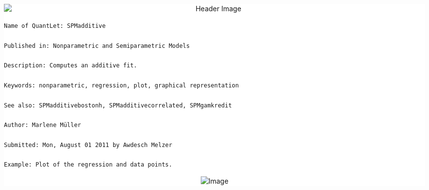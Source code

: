 <div style="margin: 0; padding: 0; text-align: center; border: none;">
<a href="https://quantlet.com" target="_blank" style="text-decoration: none; border: none;">
<img src="https://github.com/StefanGam/test-repo/blob/main/quantlet_design.png?raw=true" alt="Header Image" width="100%" style="margin: 0; padding: 0; display: block; border: none;" />
</a>
</div>

```
Name of QuantLet: SPMadditive

Published in: Nonparametric and Semiparametric Models

Description: Computes an additive fit.

Keywords: nonparametric, regression, plot, graphical representation

See also: SPMadditivebostonh, SPMadditivecorrelated, SPMgamkredit

Author: Marlene Müller

Submitted: Mon, August 01 2011 by Awdesch Melzer

Example: Plot of the regression and data points.

```
<div align="center">
<img src="https://raw.githubusercontent.com/QuantLet/SPM/master/QID-1187-SPMadditive/SPMadditive-1.png" alt="Image" />
</div>

